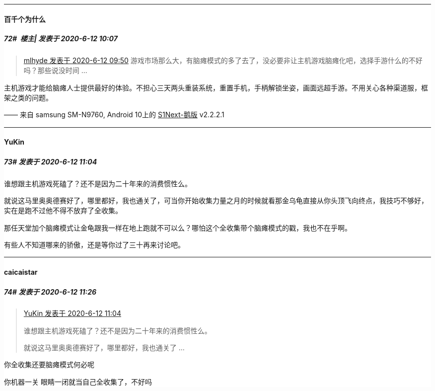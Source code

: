 




-----

####  百千个为什么  
##### 72#         楼主| 发表于 2020-6-12 10:07



<blockquote><a href="httphttps://bbs.saraba1st.com/2b/forum.php?mod=redirect&amp;goto=findpost&amp;pid=47774307&amp;ptid=1940946" target="_blank">mlhyde 发表于 2020-6-12 09:50</a>
游戏市场那么大，有脑瘫模式的多了去了，没必要非让主机游戏脑瘫化吧，选择手游什么的不好吗？那些说没时间 ...</blockquote>
主机游戏才能给脑瘫人士提供最好的体验。不担心三天两头重装系统，重置手机，手柄解锁坐姿，画面远超手游。不用关心各种渠道服，框架之类的问题。

—— 来自 samsung SM-N9760, Android 10上的 [S1Next-鹅版](https://github.com/ykrank/S1-Next/releases) v2.2.2.1







-----

####  YuKin  
##### 73#       发表于 2020-6-12 11:04




谁想跟主机游戏死磕了？还不是因为二十年来的消费惯性么。

就说这马里奥奥德赛好了，哪里都好，我也通关了，可当你开始收集力量之月的时候就看那金乌龟直接从你头顶飞向终点，我技巧不够好，实在是跑不过他不得不放弃了全收集。

那任天堂加个脑瘫模式让金龟跟我一样在地上跑就不可以么？哪怕这个全收集带个脑瘫模式的戳，我也不在乎啊。

有些人不知道哪来的骄傲，还是等你过了三十再来讨论吧。







-----

####  caicaistar  
##### 74#       发表于 2020-6-12 11:26



<blockquote><a href="httphttps://bbs.saraba1st.com/2b/forum.php?mod=redirect&amp;goto=findpost&amp;pid=47775311&amp;ptid=1940946" target="_blank">YuKin 发表于 2020-6-12 11:04</a>

谁想跟主机游戏死磕了？还不是因为二十年来的消费惯性么。

就说这马里奥奥德赛好了，哪里都好，我也通关了 ...</blockquote>
你全收集还要脑瘫模式何必呢

你机器一关 眼睛一闭就当自己全收集了，不好吗


